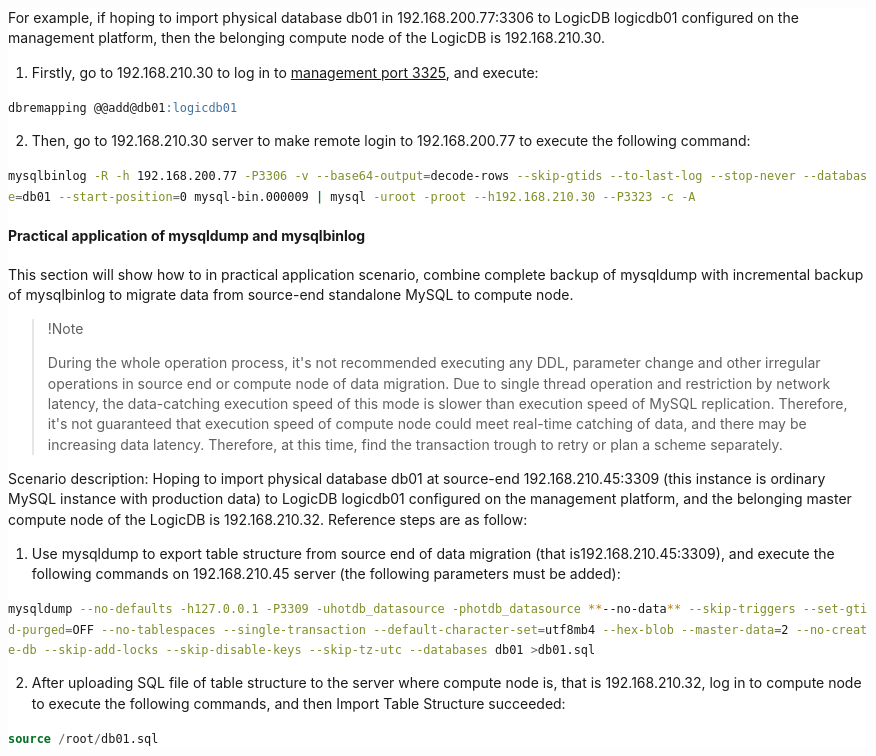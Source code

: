 For example, if hoping to import physical database db01 in 192.168.200.77:3306 to LogicDB logicdb01 configured on the management platform, then the belonging compute node of the LogicDB is 192.168.210.30.

1. Firstly, go to 192.168.210.30 to log in to [management port 3325](#data-consistency-guarantee), and execute:

```sql
dbremapping @@add@db01:logicdb01
```

2. Then, go to 192.168.210.30 server to make remote login to 192.168.200.77 to execute the following command:

```bash
mysqlbinlog -R -h 192.168.200.77 -P3306 -v --base64-output=decode-rows --skip-gtids --to-last-log --stop-never --database=db01 --start-position=0 mysql-bin.000009 | mysql -uroot -proot --h192.168.210.30 --P3323 -c -A
```

#### Practical application of mysqldump and mysqlbinlog

This section will show how to in practical application scenario, combine complete backup of mysqldump with incremental backup of mysqlbinlog to migrate data from source-end standalone MySQL to compute node.

> !Note
>
> During the whole operation process, it's not recommended executing any DDL, parameter change and other irregular operations in source end or compute node of data migration. Due to single thread operation and restriction by network latency, the data-catching execution speed of this mode is slower than execution speed of MySQL replication. Therefore, it's not guaranteed that execution speed of compute node could meet real-time catching of data, and there may be increasing data latency. Therefore, at this time, find the transaction trough to retry or plan a scheme separately.

Scenario description: Hoping to import physical database db01 at source-end 192.168.210.45:3309 (this instance is ordinary MySQL instance with production data) to LogicDB logicdb01 configured on the management platform, and the belonging master compute node of the LogicDB is 192.168.210.32. Reference steps are as follow:

1. Use mysqldump to export table structure from source end of data migration (that is192.168.210.45:3309), and execute the following commands on 192.168.210.45 server (the following parameters must be added):

```bash
mysqldump --no-defaults -h127.0.0.1 -P3309 -uhotdb_datasource -photdb_datasource **--no-data** --skip-triggers --set-gtid-purged=OFF --no-tablespaces --single-transaction --default-character-set=utf8mb4 --hex-blob --master-data=2 --no-create-db --skip-add-locks --skip-disable-keys --skip-tz-utc --databases db01 >db01.sql
```

2. After uploading SQL file of table structure to the server where compute node is, that is 192.168.210.32, log in to compute node to execute the following commands, and then Import Table Structure succeeded:

```sql
source /root/db01.sql
```
